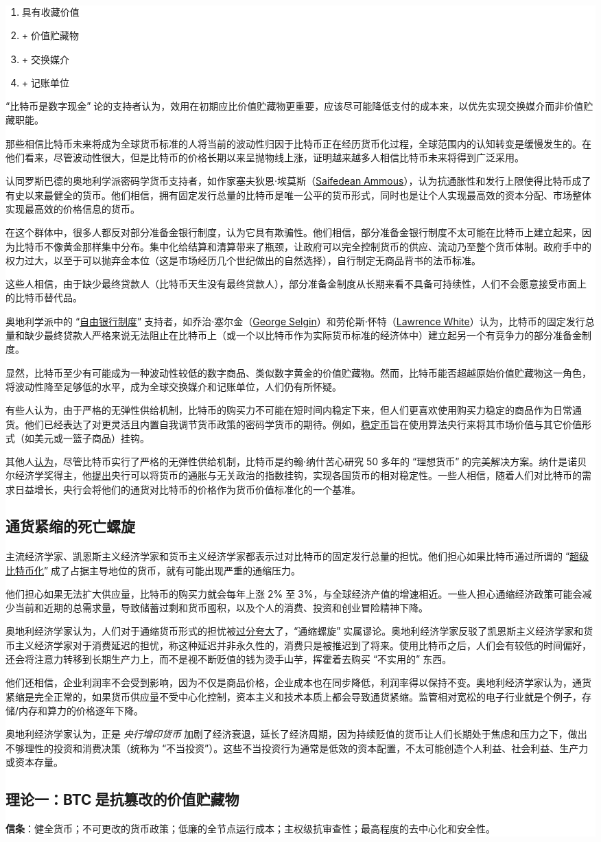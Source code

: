 1. 具有收藏价值

1. \+ 价值贮藏物

1. \+ 交换媒介

1. \+ 记账单位

“比特币是数字现金” 论的支持者认为，效用在初期应比价值贮藏物更重要，应该尽可能降低支付的成本来，以优先实现交换媒介而非价值贮藏职能。

那些相信比特币未来将成为全球货币标准的人将当前的波动性归因于比特币正在经历货币化过程，全球范围内的认知转变是缓慢发生的。在他们看来，尽管波动性很大，但是比特币的价格长期以来呈抛物线上涨，证明越来越多人相信比特币未来将得到广泛采用。

认同罗斯巴德的奥地利学派密码学货币支持者，如作家塞夫狄恩·埃莫斯（[Saifedean Ammous](https://twitter.com/saifedean)），认为抗通胀性和发行上限使得比特币成了有史以来最健全的货币。他们相信，拥有固定发行总量的比特币是唯一公平的货币形式，同时也是让个人实现最高效的资本分配、市场整体实现最高效的价格信息的货币。

在这个群体中，很多人都反对部分准备金银行制度，认为它具有欺骗性。他们相信，部分准备金银行制度不太可能在比特币上建立起来，因为比特币不像黄金那样集中分布。集中化给结算和清算带来了瓶颈，让政府可以完全控制货币的供应、流动乃至整个货币体制。政府手中的权力过大，以至于可以抛弃金本位（这是市场经历几个世纪做出的自然选择），自行制定无商品背书的法币标准。

这些人相信，由于缺少最终贷款人（比特币天生没有最终贷款人），部分准备金制度从长期来看不具备可持续性，人们不会愿意接受市面上的比特币替代品。

奥地利学派中的 “[自由银行制度](https://www.alt-m.org/2015/07/18/hayek-and-free-banking/)” 支持者，如乔治·塞尔金（[George Selgin](https://www.hillsdale.edu/wp-content/uploads/2016/02/FMF-2014-Bitcoin-Problems-and-Prospects.pdf)）和劳伦斯·怀特（[Lawrence White](https://soundcloud.com/cryptovoices/show-40-lawrence-white-money-banking-bitcoin)）认为，比特币的固定发行总量和缺少最终贷款人严格来说无法阻止在比特币上（或一个以比特币作为实际货币标准的经济体中）建立起另一个有竞争力的部分准备金制度。

显然，比特币至少有可能成为一种波动性较低的数字商品、类似数字黄金的价值贮藏物。然而，比特币能否超越原始价值贮藏物这一角色，将波动性降至足够低的水平，成为全球交换媒介和记账单位，人们仍有所怀疑。

有些人认为，由于严格的无弹性供给机制，比特币的购买力不可能在短时间内稳定下来，但人们更喜欢使用购买力稳定的商品作为日常通货。他们已经表达了对更灵活且内置自我调节货币政策的密码学货币的期待。例如，[稳定币](http://juliankohtx.com/stablecoins-and-the-story-of-money/)旨在使用算法央行来将其市场价值与其它价值形式（如美元或一篮子商品）挂钩。

其他人[认为](https://medium.com/@rextar4444/a-neo-gold-standard-bitcoins-optimal-use-case-62d7fbb2f76f)，尽管比特币实行了严格的无弹性供给机制，比特币是约翰·纳什苦心研究 50 多年的 “理想货币” 的完美解决方案。纳什是诺贝尔经济学奖得主，他[提出](http://web.math.princeton.edu/jfnj/texts_and_graphics/Main.Content/IDEAL_MONEY.../Campus_for_Finance_of_2010/)央行可以将货币的通胀与无关政治的指数挂钩，实现各国货币的相对稳定性。一些人相信，随着人们对比特币的需求日益增长，央行会将他们的通货对比特币的价格作为货币价值标准化的一个基准。

## 通货紧缩的死亡螺旋

主流经济学家、凯恩斯主义经济学家和货币主义经济学家都表示过对比特币的固定发行总量的担忧。他们担心如果比特币通过所谓的 “[超级比特币化](https://nakamotoinstitute.org/mempool/hyperbitcoinization/)” 成了占据主导地位的货币，就有可能出现严重的通缩压力。

他们担心如果无法扩大供应量，比特币的购买力就会每年上涨 2% 至 3%，与全球经济产值的增速相近。一些人担心通缩经济政策可能会减少当前和近期的总需求量，导致储蓄过剩和货币囤积，以及个人的消费、投资和创业冒险精神下降。

奥地利经济学家认为，人们对于通缩货币形式的担忧被[过分夸大](https://mises.org/library/deflationary-spiral-bogey)了，“通缩螺旋” 实属谬论。奥地利经济学家反驳了凯恩斯主义经济学家和货币主义经济学家对于消费延迟的担忧，称这种延迟并非永久性的，消费只是被推迟到了将来。使用比特币之后，人们会有较低的时间偏好，还会将注意力转移到长期生产力上，而不是视不断贬值的钱为烫手山芋，挥霍着去购买 “不实用的” 东西。 

他们还相信，企业利润率不会受到影响，因为不仅是商品价格，企业成本也在同步降低，利润率得以保持不变。奥地利经济学家认为，通货紧缩是完全正常的，如果货币供应量不受中心化控制，资本主义和技术本质上都会导致通货紧缩。监管相对宽松的电子行业就是个例子，存储/内存和算力的价格逐年下降。

奥地利经济学家认为，正是 *央行增印货币* 加剧了经济衰退，延长了经济周期，因为持续贬值的货币让人们长期处于焦虑和压力之下，做出不够理性的投资和消费决策（统称为 “不当投资”）。这些不当投资行为通常是低效的资本配置，不太可能创造个人利益、社会利益、生产力或资本存量。

## 理论一：BTC 是抗篡改的价值贮藏物

**信条**：健全货币；不可更改的货币政策；低廉的全节点运行成本；主权级抗审查性；最高程度的去中心化和安全性。
